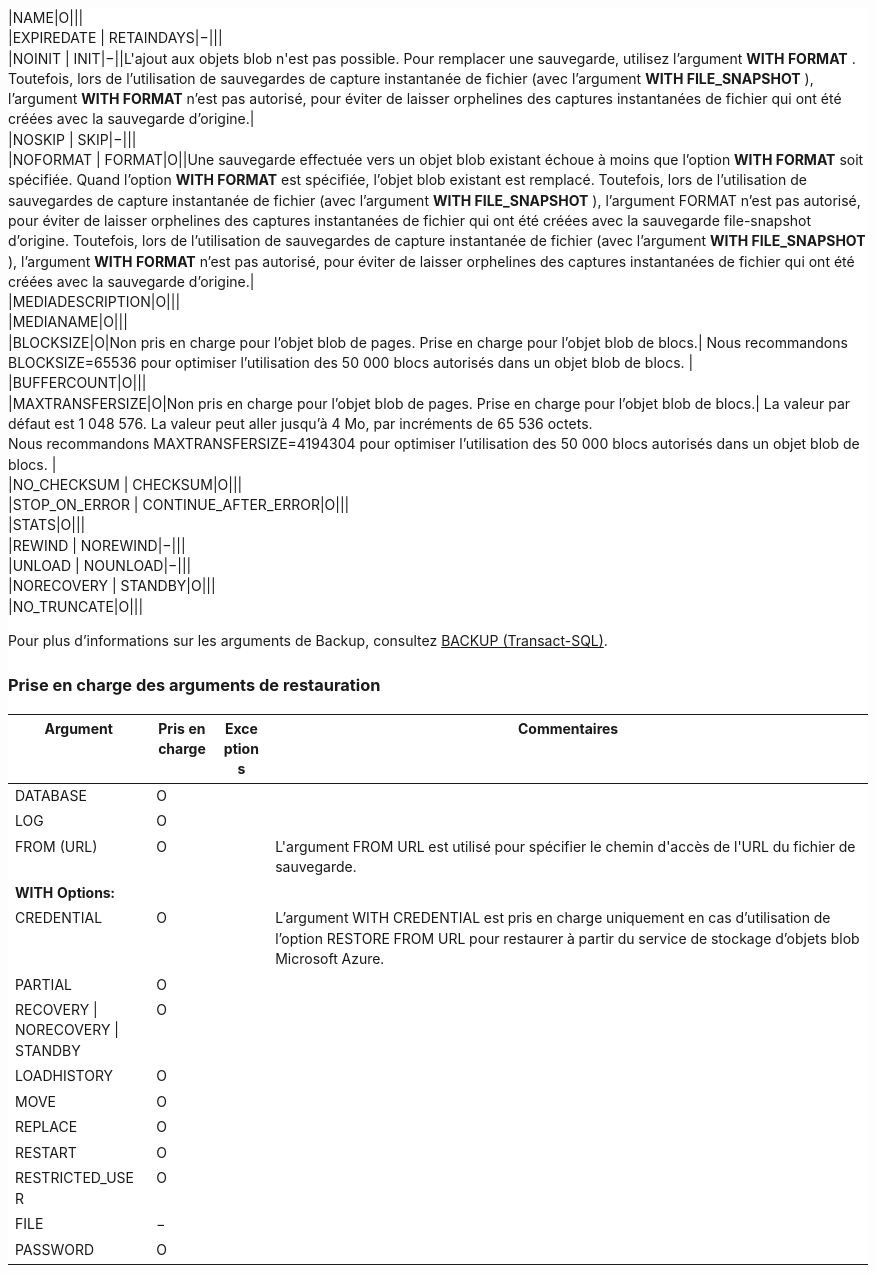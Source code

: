 |NAME|O|||  
|EXPIREDATE &#124; RETAINDAYS|−|||  
|NOINIT &#124; INIT|−||L'ajout aux objets blob n'est pas possible. Pour remplacer une sauvegarde, utilisez l’argument **WITH FORMAT** . Toutefois, lors de l’utilisation de sauvegardes de capture instantanée de fichier (avec l’argument **WITH FILE_SNAPSHOT** ), l’argument **WITH FORMAT** n’est pas autorisé, pour éviter de laisser orphelines des captures instantanées de fichier qui ont été créées avec la sauvegarde d’origine.|  
|NOSKIP &#124; SKIP|−|||  
|NOFORMAT &#124; FORMAT|O||Une sauvegarde effectuée vers un objet blob existant échoue à moins que l’option **WITH FORMAT** soit spécifiée. Quand l’option **WITH FORMAT** est spécifiée, l’objet blob existant est remplacé. Toutefois, lors de l’utilisation de sauvegardes de capture instantanée de fichier (avec l’argument **WITH FILE_SNAPSHOT** ), l’argument FORMAT n’est pas autorisé, pour éviter de laisser orphelines des captures instantanées de fichier qui ont été créées avec la sauvegarde file-snapshot d’origine. Toutefois, lors de l’utilisation de sauvegardes de capture instantanée de fichier (avec l’argument **WITH FILE_SNAPSHOT** ), l’argument **WITH FORMAT** n’est pas autorisé, pour éviter de laisser orphelines des captures instantanées de fichier qui ont été créées avec la sauvegarde d’origine.|  
|MEDIADESCRIPTION|O|||  
|MEDIANAME|O|||  
|BLOCKSIZE|O|Non pris en charge pour l’objet blob de pages. Prise en charge pour l’objet blob de blocs.| Nous recommandons BLOCKSIZE=65536 pour optimiser l’utilisation des 50 000 blocs autorisés dans un objet blob de blocs. |  
|BUFFERCOUNT|O|||  
|MAXTRANSFERSIZE|O|Non pris en charge pour l’objet blob de pages. Prise en charge pour l’objet blob de blocs.| La valeur par défaut est 1 048 576. La valeur peut aller jusqu’à 4 Mo, par incréments de 65 536 octets.</br> Nous recommandons MAXTRANSFERSIZE=4194304 pour optimiser l’utilisation des 50 000 blocs autorisés dans un objet blob de blocs. |  
|NO_CHECKSUM &#124; CHECKSUM|O|||  
|STOP_ON_ERROR &#124; CONTINUE_AFTER_ERROR|O|||  
|STATS|O|||  
|REWIND &#124; NOREWIND|−|||  
|UNLOAD &#124; NOUNLOAD|−|||  
|NORECOVERY &#124; STANDBY|O|||  
|NO_TRUNCATE|O|||  
  
 Pour plus d’informations sur les arguments de Backup, consultez [BACKUP &#40;Transact-SQL&#41;](../../t-sql/statements/backup-transact-sql.md).  
  
### <a name="support-for-restore-arguments"></a>Prise en charge des arguments de restauration  
  
|Argument|Pris en charge|Exceptions|Commentaires|  
|-|-|-|-|  
|DATABASE|O|||  
|LOG|O|||  
|FROM (URL)|O||L'argument FROM URL est utilisé pour spécifier le chemin d'accès de l'URL du fichier de sauvegarde.|  
|**WITH Options:**||||  
|CREDENTIAL|O||L’argument WITH CREDENTIAL est pris en charge uniquement en cas d’utilisation de l’option RESTORE FROM URL pour restaurer à partir du service de stockage d’objets blob Microsoft Azure.|  
|PARTIAL|O|||  
|RECOVERY &#124; NORECOVERY &#124; STANDBY|O|||  
|LOADHISTORY|O|||  
|MOVE|O|||  
|REPLACE|O|||  
|RESTART|O|||  
|RESTRICTED_USER|O|||  
|FILE|−|||  
|PASSWORD|O|||  